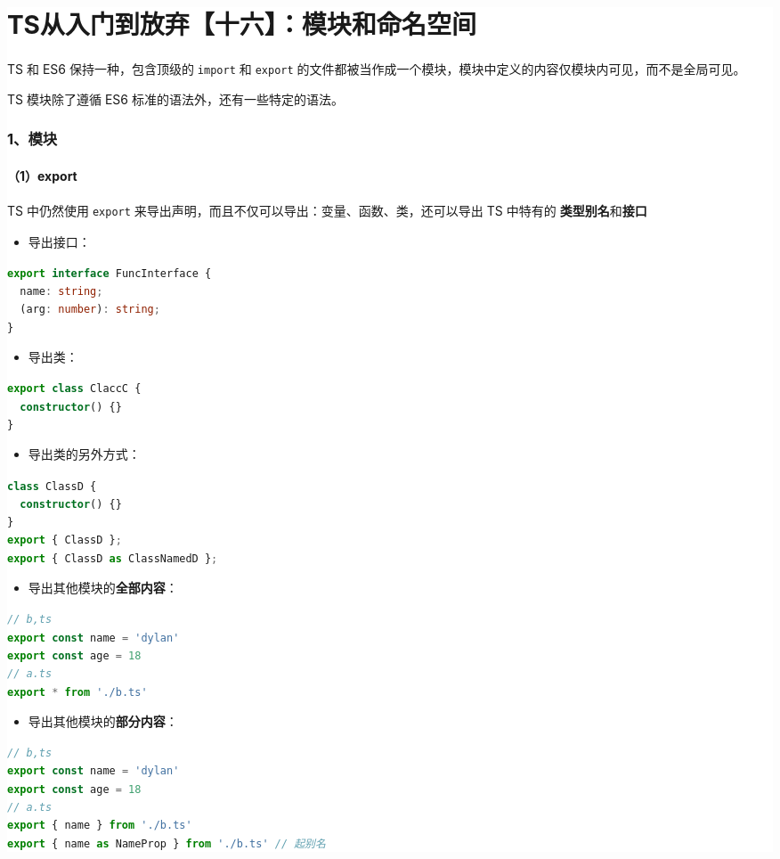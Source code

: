 # TS从入门到放弃【十六】：模块和命名空间

TS 和 ES6 保持一种，包含顶级的 `import` 和 `export` 的文件都被当作成一个模块，模块中定义的内容仅模块内可见，而不是全局可见。

TS 模块除了遵循 ES6 标准的语法外，还有一些特定的语法。



### 1、模块

#### （1）export

TS 中仍然使用 `export` 来导出声明，而且不仅可以导出：变量、函数、类，还可以导出 TS 中特有的 **类型别名**和**接口**

- 导出接口：

```ts
export interface FuncInterface {
  name: string;
  (arg: number): string;
}
```

- 导出类：

```ts
export class ClaccC {
  constructor() {}
}
```

- 导出类的另外方式：

```ts
class ClassD {
  constructor() {}
}
export { ClassD };
export { ClassD as ClassNamedD };
```

- 导出其他模块的**全部内容**：

```ts
// b,ts
export const name = 'dylan'
export const age = 18
// a.ts
export * from './b.ts'
```

- 导出其他模块的**部分内容**：

```ts
// b,ts
export const name = 'dylan'
export const age = 18
// a.ts
export { name } from './b.ts'
export { name as NameProp } from './b.ts' // 起别名
```

